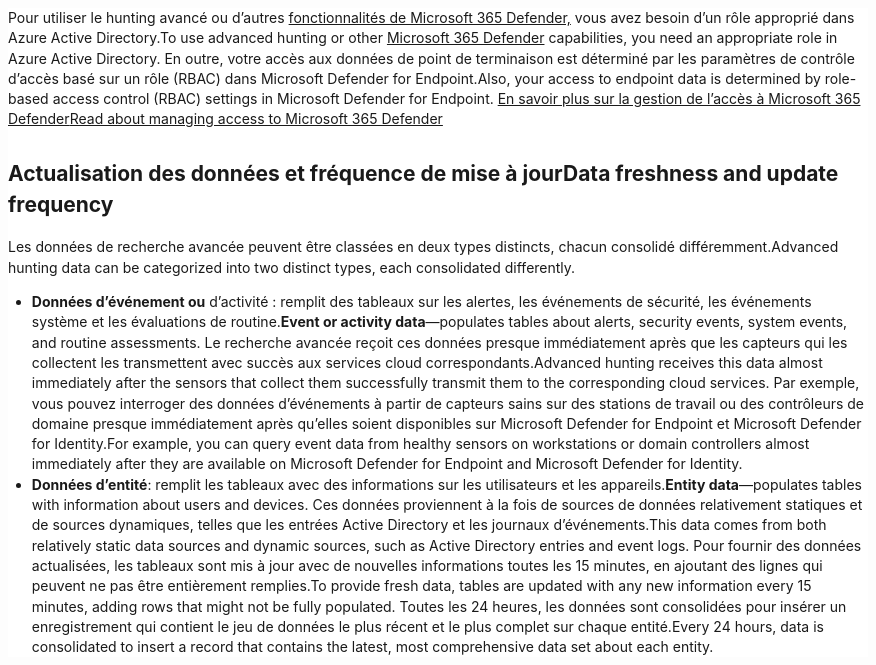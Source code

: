 <span data-ttu-id="e726b-165">Pour utiliser le hunting avancé ou d’autres [fonctionnalités de Microsoft 365 Defender,](microsoft-365-defender.md) vous avez besoin d’un rôle approprié dans Azure Active Directory.</span><span class="sxs-lookup"><span data-stu-id="e726b-165">To use advanced hunting or other [Microsoft 365 Defender](microsoft-365-defender.md) capabilities, you need an appropriate role in Azure Active Directory.</span></span> <span data-ttu-id="e726b-166">En outre, votre accès aux données de point de terminaison est déterminé par les paramètres de contrôle d’accès basé sur un rôle (RBAC) dans Microsoft Defender for Endpoint.</span><span class="sxs-lookup"><span data-stu-id="e726b-166">Also, your access to endpoint data is determined by role-based access control (RBAC) settings in Microsoft Defender for Endpoint.</span></span> [<span data-ttu-id="e726b-167">En savoir plus sur la gestion de l’accès à Microsoft 365 Defender</span><span class="sxs-lookup"><span data-stu-id="e726b-167">Read about managing access to Microsoft 365 Defender</span></span>](m365d-permissions.md)

## <a name="data-freshness-and-update-frequency"></a><span data-ttu-id="e726b-168">Actualisation des données et fréquence de mise à jour</span><span class="sxs-lookup"><span data-stu-id="e726b-168">Data freshness and update frequency</span></span>
<span data-ttu-id="e726b-169">Les données de recherche avancée peuvent être classées en deux types distincts, chacun consolidé différemment.</span><span class="sxs-lookup"><span data-stu-id="e726b-169">Advanced hunting data can be categorized into two distinct types, each consolidated differently.</span></span>

- <span data-ttu-id="e726b-170">**Données d’événement ou** d’activité : remplit des tableaux sur les alertes, les événements de sécurité, les événements système et les évaluations de routine.</span><span class="sxs-lookup"><span data-stu-id="e726b-170">**Event or activity data**—populates tables about alerts, security events, system events, and routine assessments.</span></span> <span data-ttu-id="e726b-171">Le recherche avancée reçoit ces données presque immédiatement après que les capteurs qui les collectent les transmettent avec succès aux services cloud correspondants.</span><span class="sxs-lookup"><span data-stu-id="e726b-171">Advanced hunting receives this data almost immediately after the sensors that collect them successfully transmit them to the corresponding cloud services.</span></span> <span data-ttu-id="e726b-172">Par exemple, vous pouvez interroger des données d’événements à partir de capteurs sains sur des stations de travail ou des contrôleurs de domaine presque immédiatement après qu’elles soient disponibles sur Microsoft Defender for Endpoint et Microsoft Defender for Identity.</span><span class="sxs-lookup"><span data-stu-id="e726b-172">For example, you can query event data from healthy sensors on workstations or domain controllers almost immediately after they are available on Microsoft Defender for Endpoint and Microsoft Defender for Identity.</span></span>
- <span data-ttu-id="e726b-173">**Données d’entité**: remplit les tableaux avec des informations sur les utilisateurs et les appareils.</span><span class="sxs-lookup"><span data-stu-id="e726b-173">**Entity data**—populates tables with information about users and devices.</span></span> <span data-ttu-id="e726b-174">Ces données proviennent à la fois de sources de données relativement statiques et de sources dynamiques, telles que les entrées Active Directory et les journaux d’événements.</span><span class="sxs-lookup"><span data-stu-id="e726b-174">This data comes from both relatively static data sources and dynamic sources, such as Active Directory entries and event logs.</span></span> <span data-ttu-id="e726b-175">Pour fournir des données actualisées, les tableaux sont mis à jour avec de nouvelles informations toutes les 15 minutes, en ajoutant des lignes qui peuvent ne pas être entièrement remplies.</span><span class="sxs-lookup"><span data-stu-id="e726b-175">To provide fresh data, tables are updated with any new information every 15 minutes, adding rows that might not be fully populated.</span></span> <span data-ttu-id="e726b-176">Toutes les 24 heures, les données sont consolidées pour insérer un enregistrement qui contient le jeu de données le plus récent et le plus complet sur chaque entité.</span><span class="sxs-lookup"><span data-stu-id="e726b-176">Every 24 hours, data is consolidated to insert a record that contains the latest, most comprehensive data set about each entity.</span></span>
